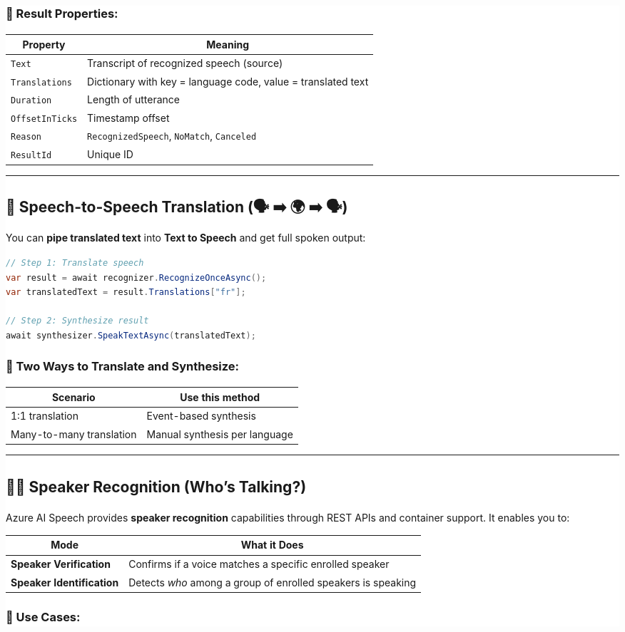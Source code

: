 ### 🧾 Result Properties:

| Property        | Meaning                                                      |
| --------------- | ------------------------------------------------------------ |
| `Text`          | Transcript of recognized speech (source)                     |
| `Translations`  | Dictionary with key = language code, value = translated text |
| `Duration`      | Length of utterance                                          |
| `OffsetInTicks` | Timestamp offset                                             |
| `Reason`        | `RecognizedSpeech`, `NoMatch`, `Canceled`                    |
| `ResultId`      | Unique ID                                                    |

---

## 🔁 Speech-to-Speech Translation (🗣️ ➡️ 🌍 ➡️ 🗣️)

You can **pipe translated text** into **Text to Speech** and get full spoken output:

```csharp
// Step 1: Translate speech
var result = await recognizer.RecognizeOnceAsync();
var translatedText = result.Translations["fr"];

// Step 2: Synthesize result
await synthesizer.SpeakTextAsync(translatedText);
```

### 🧭 Two Ways to Translate and Synthesize:

| Scenario                 | Use this method               |
| ------------------------ | ----------------------------- |
| 1:1 translation          | Event-based synthesis         |
| Many-to-many translation | Manual synthesis per language |

---

## 🧑‍🎤 Speaker Recognition (Who’s Talking?)

Azure AI Speech provides **speaker recognition** capabilities through REST APIs and container support. It enables you to:

| Mode                       | What it Does                                                 |
| -------------------------- | ------------------------------------------------------------ |
| **Speaker Verification**   | Confirms if a voice matches a specific enrolled speaker      |
| **Speaker Identification** | Detects _who_ among a group of enrolled speakers is speaking |

### 🎯 Use Cases:
